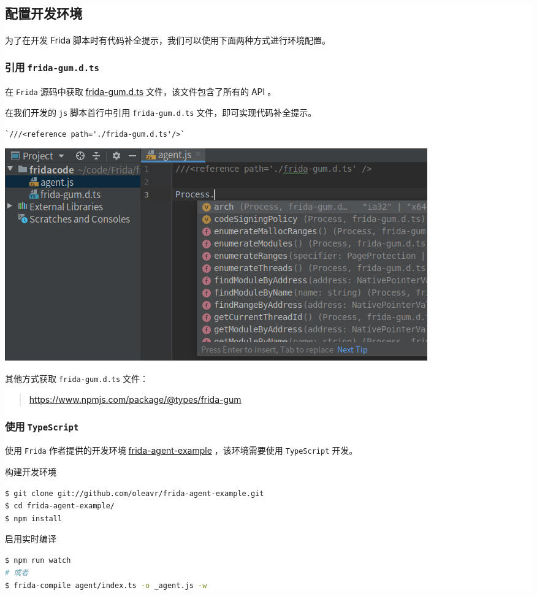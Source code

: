 ## 配置开发环境

为了在开发 Frida 脚本时有代码补全提示，我们可以使用下面两种方式进行环境配置。

### 引用 `frida-gum.d.ts`

在 `Frida` 源码中获取 [frida-gum.d.ts](https://github.com/frida/frida-gum/tree/6e36eebe1aad51c37329242cf07ac169fc4a62c4/bindings/gumjs/types/frida-gum) 文件，该文件包含了所有的 API 。

在我们开发的 `js` 脚本首行中引用 `frida-gum.d.ts` 文件，即可实现代码补全提示。

```
`///<reference path='./frida-gum.d.ts'/>`
```

![](frida使用/2020-01-19-16-50-57.png)

其他方式获取 `frida-gum.d.ts` 文件：

> https://www.npmjs.com/package/@types/frida-gum

### 使用 `TypeScript`

使用 `Frida` 作者提供的开发环境 [frida-agent-example](https://github.com/oleavr/frida-agent-example) ，该环境需要使用 `TypeScript` 开发。

构建开发环境

```bash
$ git clone git://github.com/oleavr/frida-agent-example.git
$ cd frida-agent-example/
$ npm install
```

启用实时编译

```bash
$ npm run watch
# 或者
$ frida-compile agent/index.ts -o _agent.js -w
```
